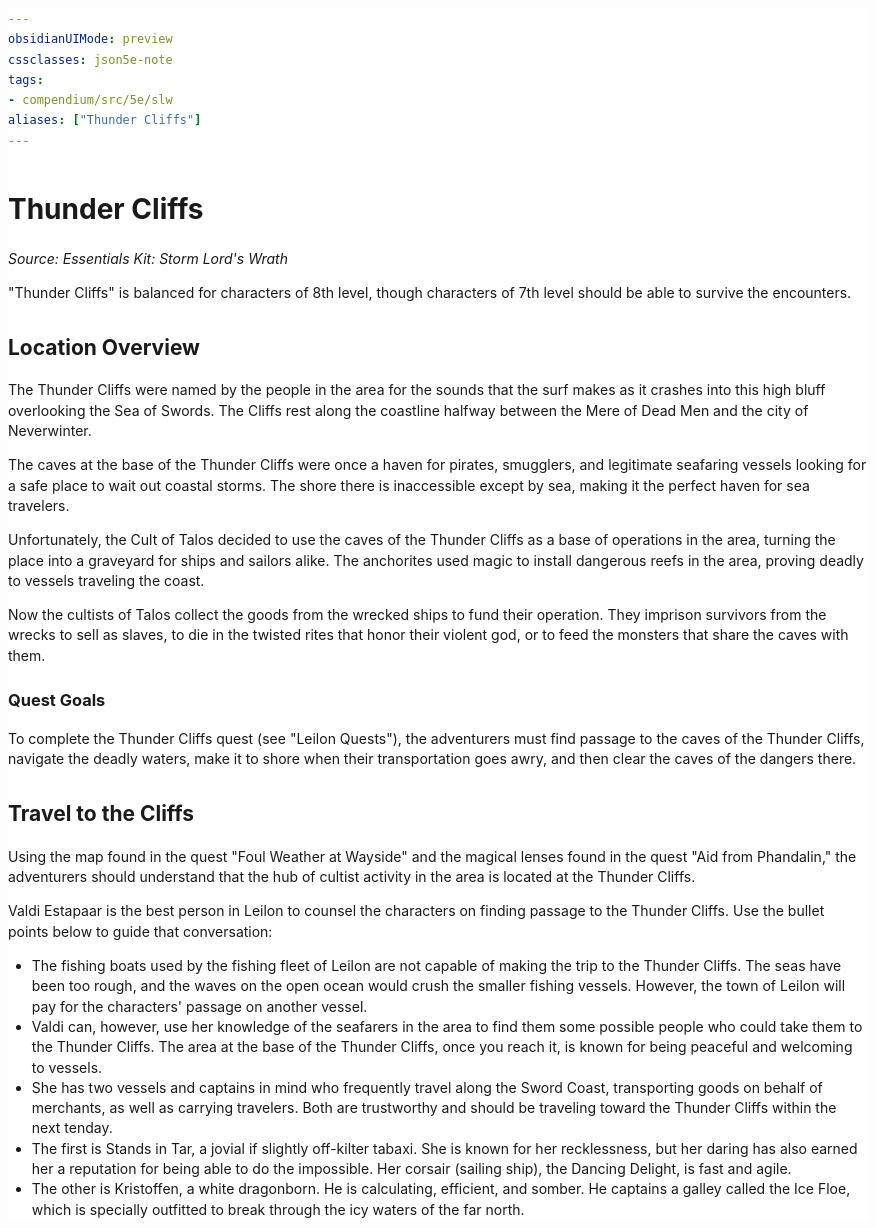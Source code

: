 ```yaml
---
obsidianUIMode: preview
cssclasses: json5e-note
tags:
- compendium/src/5e/slw
aliases: ["Thunder Cliffs"]
---
```

# Thunder Cliffs
*Source: Essentials Kit: Storm Lord's Wrath* 

"Thunder Cliffs" is balanced for characters of 8th level, though characters of 7th level should be able to survive the encounters.

## Location Overview

The Thunder Cliffs were named by the people in the area for the sounds that the surf makes as it crashes into this high bluff overlooking the Sea of Swords. The Cliffs rest along the coastline halfway between the Mere of Dead Men and the city of Neverwinter.

The caves at the base of the Thunder Cliffs were once a haven for pirates, smugglers, and legitimate seafaring vessels looking for a safe place to wait out coastal storms. The shore there is inaccessible except by sea, making it the perfect haven for sea travelers.

Unfortunately, the Cult of Talos decided to use the caves of the Thunder Cliffs as a base of operations in the area, turning the place into a graveyard for ships and sailors alike. The anchorites used magic to install dangerous reefs in the area, proving deadly to vessels traveling the coast.

Now the cultists of Talos collect the goods from the wrecked ships to fund their operation. They imprison survivors from the wrecks to sell as slaves, to die in the twisted rites that honor their violent god, or to feed the monsters that share the caves with them.

### Quest Goals

To complete the Thunder Cliffs quest (see "Leilon Quests"), the adventurers must find passage to the caves of the Thunder Cliffs, navigate the deadly waters, make it to shore when their transportation goes awry, and then clear the caves of the dangers there.

## Travel to the Cliffs

Using the map found in the quest "Foul Weather at Wayside" and the magical lenses found in the quest "Aid from Phandalin," the adventurers should understand that the hub of cultist activity in the area is located at the Thunder Cliffs.

Valdi Estapaar is the best person in Leilon to counsel the characters on finding passage to the Thunder Cliffs. Use the bullet points below to guide that conversation:

- The fishing boats used by the fishing fleet of Leilon are not capable of making the trip to the Thunder Cliffs. The seas have been too rough, and the waves on the open ocean would crush the smaller fishing vessels. However, the town of Leilon will pay for the characters' passage on another vessel.  
- Valdi can, however, use her knowledge of the seafarers in the area to find them some possible people who could take them to the Thunder Cliffs. The area at the base of the Thunder Cliffs, once you reach it, is known for being peaceful and welcoming to vessels.  
- She has two vessels and captains in mind who frequently travel along the Sword Coast, transporting goods on behalf of merchants, as well as carrying travelers. Both are trustworthy and should be traveling toward the Thunder Cliffs within the next tenday.  
- The first is Stands in Tar, a jovial if slightly off-kilter tabaxi. She is known for her recklessness, but her daring has also earned her a reputation for being able to do the impossible. Her corsair (sailing ship), the Dancing Delight, is fast and agile.  
- The other is Kristoffen, a white dragonborn. He is calculating, efficient, and somber. He captains a galley called the Ice Floe, which is specially outfitted to break through the icy waters of the far north.  
